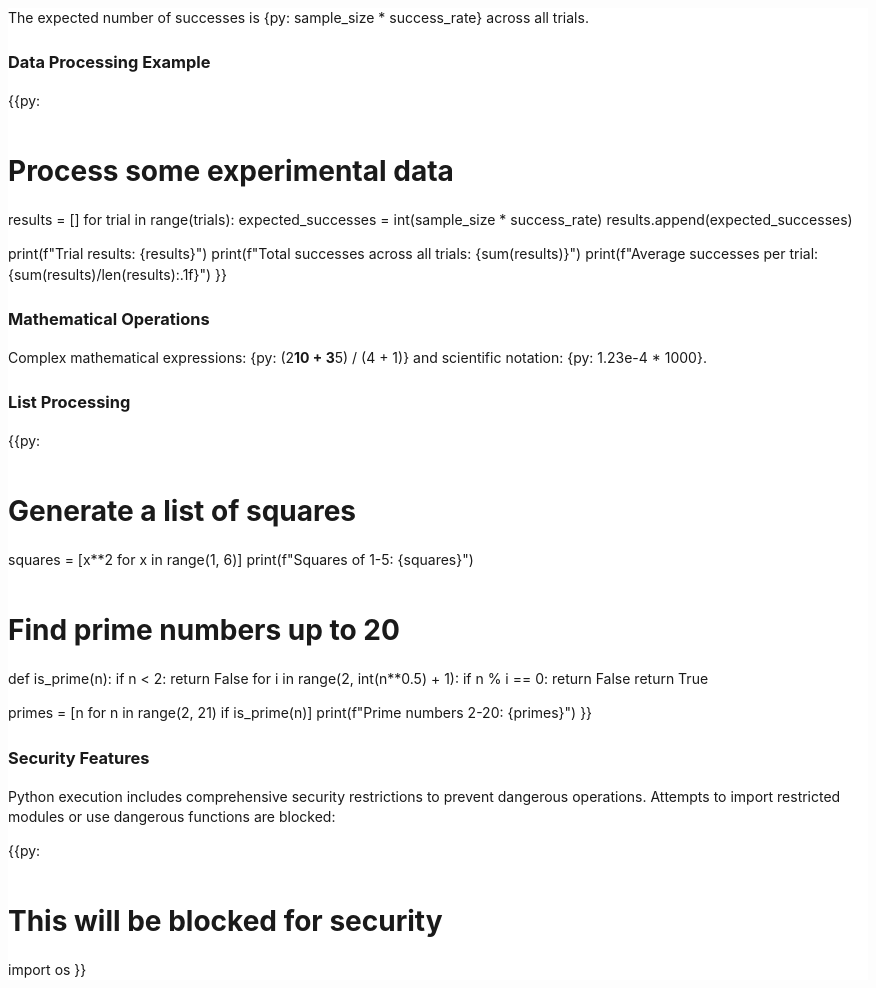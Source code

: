The expected number of successes is {py: sample_size * success_rate} across all trials.

### Data Processing Example

{{py:
# Process some experimental data
results = []
for trial in range(trials):
    expected_successes = int(sample_size * success_rate)
    results.append(expected_successes)

print(f"Trial results: {results}")
print(f"Total successes across all trials: {sum(results)}")
print(f"Average successes per trial: {sum(results)/len(results):.1f}")
}}

### Mathematical Operations

Complex mathematical expressions: {py: (2**10 + 3**5) / (4 + 1)} and scientific notation: {py: 1.23e-4 * 1000}.

### List Processing

{{py:
# Generate a list of squares
squares = [x**2 for x in range(1, 6)]
print(f"Squares of 1-5: {squares}")

# Find prime numbers up to 20
def is_prime(n):
    if n < 2:
        return False
    for i in range(2, int(n**0.5) + 1):
        if n % i == 0:
            return False
    return True

primes = [n for n in range(2, 21) if is_prime(n)]
print(f"Prime numbers 2-20: {primes}")
}}

### Security Features

Python execution includes comprehensive security restrictions to prevent dangerous operations. Attempts to import restricted modules or use dangerous functions are blocked:

{{py:
# This will be blocked for security
import os
}}

